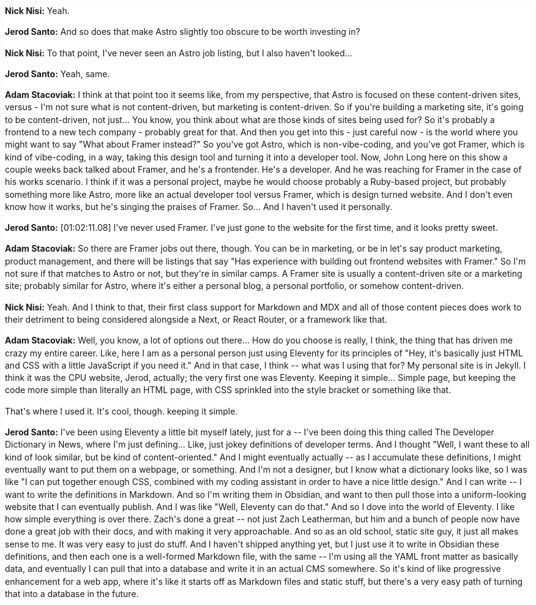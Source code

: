 **Nick Nisi:** Yeah.

**Jerod Santo:** And so does that make Astro slightly too obscure to be worth investing in?

**Nick Nisi:** To that point, I've never seen an Astro job listing, but I also haven't looked...

**Jerod Santo:** Yeah, same.

**Adam Stacoviak:** I think at that point too it seems like, from my perspective, that Astro is focused on these content-driven sites, versus - I'm not sure what is not content-driven, but marketing is content-driven. So if you're building a marketing site, it's going to be content-driven, not just... You know, you think about what are those kinds of sites being used for? So it's probably a frontend to a new tech company - probably great for that. And then you get into this - just careful now - is the world where you might want to say "What about Framer instead?" So you've got Astro, which is non-vibe-coding, and you've got Framer, which is kind of vibe-coding, in a way, taking this design tool and turning it into a developer tool. Now, John Long here on this show a couple weeks back talked about Framer, and he's a frontender. He's a developer. And he was reaching for Framer in the case of his works scenario. I think if it was a personal project, maybe he would choose probably a Ruby-based project, but probably something more like Astro, more like an actual developer tool versus Framer, which is design turned website. And I don't even know how it works, but he's singing the praises of Framer. So... And I haven't used it personally.

**Jerod Santo:** \[01:02:11.08\] I've never used Framer. I've just gone to the website for the first time, and it looks pretty sweet.

**Adam Stacoviak:** So there are Framer jobs out there, though. You can be in marketing, or be in let's say product marketing, product management, and there will be listings that say "Has experience with building out frontend websites with Framer." So I'm not sure if that matches to Astro or not, but they're in similar camps. A Framer site is usually a content-driven site or a marketing site; probably similar for Astro, where it's either a personal blog, a personal portfolio, or somehow content-driven.

**Nick Nisi:** Yeah. And I think to that, their first class support for Markdown and MDX and all of those content pieces does work to their detriment to being considered alongside a Next, or React Router, or a framework like that.

**Adam Stacoviak:** Well, you know, a lot of options out there... How do you choose is really, I think, the thing that has driven me crazy my entire career. Like, here I am as a personal person just using Eleventy for its principles of "Hey, it's basically just HTML and CSS with a little JavaScript if you need it." And in that case, I think -- what was I using that for? My personal site is in Jekyll. I think it was the CPU website, Jerod, actually; the very first one was Eleventy. Keeping it simple... Simple page, but keeping the code more simple than literally an HTML page, with CSS sprinkled into the style bracket or something like that.

That's where I used it. It's cool, though. keeping it simple.

**Jerod Santo:** I've been using Eleventy a little bit myself lately, just for a -- I've been doing this thing called The Developer Dictionary in News, where I'm just defining... Like, just jokey definitions of developer terms. And I thought "Well, I want these to all kind of look similar, but be kind of content-oriented." And I might eventually actually -- as I accumulate these definitions, I might eventually want to put them on a webpage, or something. And I'm not a designer, but I know what a dictionary looks like, so I was like "I can put together enough CSS, combined with my coding assistant in order to have a nice little design." And I can write -- I want to write the definitions in Markdown. And so I'm writing them in Obsidian, and want to then pull those into a uniform-looking website that I can eventually publish. And I was like "Well, Eleventy can do that." And so I dove into the world of Eleventy. I like how simple everything is over there. Zach's done a great -- not just Zach Leatherman, but him and a bunch of people now have done a great job with their docs, and with making it very approachable. And so as an old school, static site guy, it just all makes sense to me. It was very easy to just do stuff. And I haven't shipped anything yet, but I just use it to write in Obsidian these definitions, and then each one is a well-formed Markdown file, with the same -- I'm using all the YAML front matter as basically data, and eventually I can pull that into a database and write it in an actual CMS somewhere. So it's kind of like progressive enhancement for a web app, where it's like it starts off as Markdown files and static stuff, but there's a very easy path of turning that into a database in the future.
